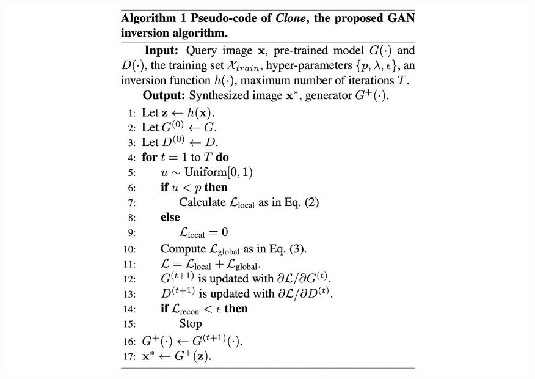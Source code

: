 <p align='center'><img src='https://github.com/happy-jihye/happy-jihye.github.io/blob/master/_posts/images/gan/near_ganinv/Untitled%203.png?raw=1' width = '500' ></p>
